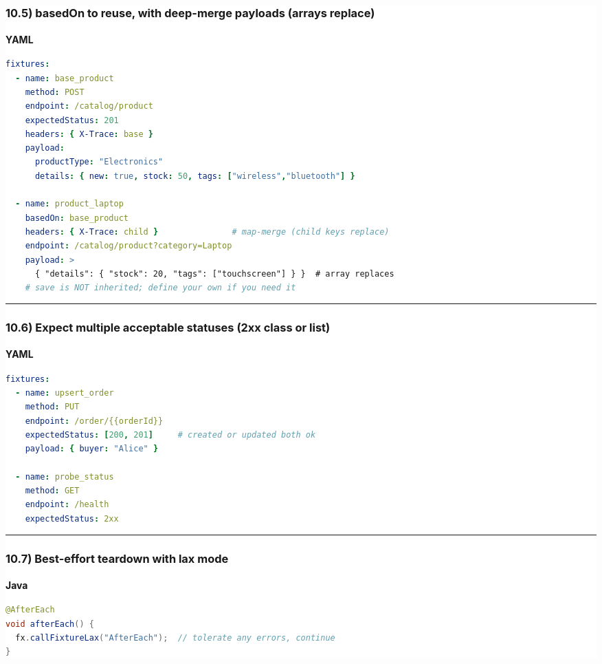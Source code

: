 
### 10.5) basedOn to reuse, with deep-merge payloads (arrays replace)
**YAML**
```yaml
fixtures:
  - name: base_product
    method: POST
    endpoint: /catalog/product
    expectedStatus: 201
    headers: { X-Trace: base }
    payload:
      productType: "Electronics"
      details: { new: true, stock: 50, tags: ["wireless","bluetooth"] }

  - name: product_laptop
    basedOn: base_product
    headers: { X-Trace: child }               # map-merge (child keys replace)
    endpoint: /catalog/product?category=Laptop
    payload: >
      { "details": { "stock": 20, "tags": ["touchscreen"] } }  # array replaces
    # save is NOT inherited; define your own if you need it
```

---

### 10.6) Expect multiple acceptable statuses (2xx class or list)
**YAML**
```yaml
fixtures:
  - name: upsert_order
    method: PUT
    endpoint: /order/{{orderId}}
    expectedStatus: [200, 201]     # created or updated both ok
    payload: { buyer: "Alice" }

  - name: probe_status
    method: GET
    endpoint: /health
    expectedStatus: 2xx
```

---

### 10.7) Best-effort teardown with lax mode
**Java**
```java
@AfterEach
void afterEach() {
  fx.callFixtureLax("AfterEach");  // tolerate any errors, continue
}
```
